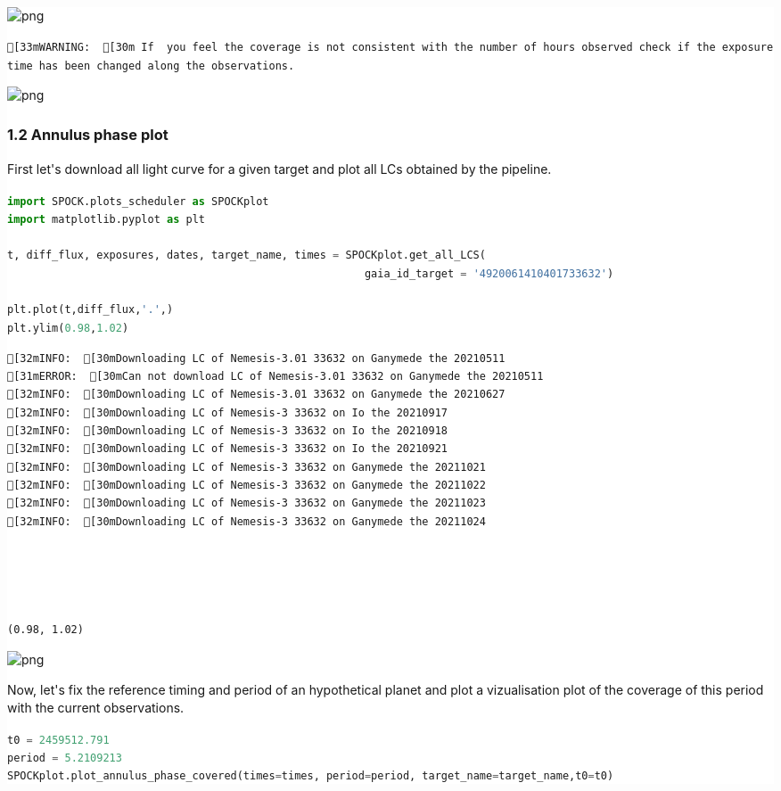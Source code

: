 

    
![png](tutorials_spockplot_files/tutorials_spockplot_5_3.png)
    


    [33mWARNING:  [30m If  you feel the coverage is not consistent with the number of hours observed check if the exposuretime has been changed along the observations. 



    
![png](tutorials_spockplot_files/tutorials_spockplot_5_5.png)
    


### 1.2 Annulus phase plot

First let's download all light curve for a given target and plot all LCs obtained by the pipeline.


```python
import SPOCK.plots_scheduler as SPOCKplot
import matplotlib.pyplot as plt

t, diff_flux, exposures, dates, target_name, times = SPOCKplot.get_all_LCS(
                                                        gaia_id_target = '4920061410401733632')

plt.plot(t,diff_flux,'.',)
plt.ylim(0.98,1.02)
```

    [32mINFO:  [30mDownloading LC of Nemesis-3.01 33632 on Ganymede the 20210511
    [31mERROR:  [30mCan not download LC of Nemesis-3.01 33632 on Ganymede the 20210511
    [32mINFO:  [30mDownloading LC of Nemesis-3.01 33632 on Ganymede the 20210627
    [32mINFO:  [30mDownloading LC of Nemesis-3 33632 on Io the 20210917
    [32mINFO:  [30mDownloading LC of Nemesis-3 33632 on Io the 20210918
    [32mINFO:  [30mDownloading LC of Nemesis-3 33632 on Io the 20210921
    [32mINFO:  [30mDownloading LC of Nemesis-3 33632 on Ganymede the 20211021
    [32mINFO:  [30mDownloading LC of Nemesis-3 33632 on Ganymede the 20211022
    [32mINFO:  [30mDownloading LC of Nemesis-3 33632 on Ganymede the 20211023
    [32mINFO:  [30mDownloading LC of Nemesis-3 33632 on Ganymede the 20211024





    (0.98, 1.02)




    
![png](tutorials_spockplot_files/tutorials_spockplot_8_2.png)
    


Now, let's fix the reference timing and period of an hypothetical planet and plot a vizualisation plot of the coverage of this period with the current observations.


```python
t0 = 2459512.791
period = 5.2109213
SPOCKplot.plot_annulus_phase_covered(times=times, period=period, target_name=target_name,t0=t0)
```
